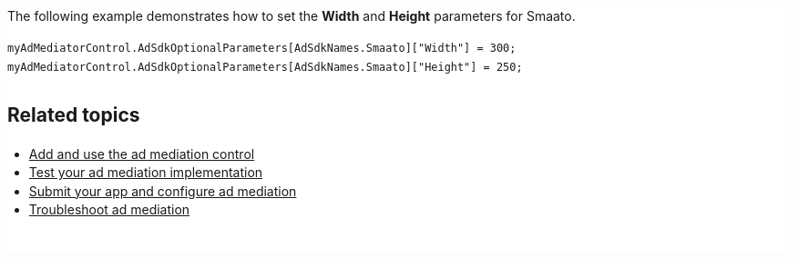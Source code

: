 The following example demonstrates how to set the **Width** and **Height** parameters for Smaato.

```CSharp
myAdMediatorControl.AdSdkOptionalParameters[AdSdkNames.Smaato]["Width"] = 300;
myAdMediatorControl.AdSdkOptionalParameters[AdSdkNames.Smaato]["Height"] = 250;
```

## Related topics

* [Add and use the ad mediation control](add-and-use-the-ad-mediator-control.md)
* [Test your ad mediation implementation](test-your-ad-mediation-implementation.md)
* [Submit your app and configure ad mediation](submit-your-app-and-configure-ad-mediation.md)
* [Troubleshoot ad mediation](troubleshoot-ad-mediation.md)
 

 

